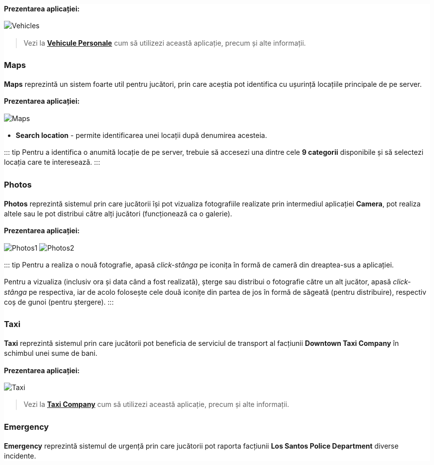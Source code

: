 **Prezentarea aplicației:** 

<Image src="https://i.imgur.com/lRnsW0e.png" alt="Vehicles" />   

> Vezi la [**Vehicule Personale**](../properties/personal-vehicles) cum să utilizezi această aplicație, precum și alte informații. 

### Maps 

**Maps** reprezintă un sistem foarte util pentru jucători, prin care aceștia pot identifica cu ușurință locațiile principale de pe server. 

**Prezentarea aplicației:** 

<Image src="https://i.imgur.com/Bf320o9.png" alt="Maps" /> 

- **Search location** - permite identificarea unei locații după denumirea acesteia.  

::: tip
Pentru a identifica o anumită locație de pe server, trebuie să accesezi una dintre cele **9 categorii** disponibile și să selectezi locația care te interesează. 
:::  

### Photos

**Photos** reprezintă sistemul prin care jucătorii își pot vizualiza fotografiile realizate prin intermediul aplicației **Camera**, pot realiza altele sau le pot distribui către alți jucători (funcționează ca o galerie). 

**Prezentarea aplicației:** 

<Image src="https://i.imgur.com/c79hUcs.png" alt="Photos1" /> <Image src="https://i.imgur.com/gcU8SeJ.png" alt="Photos2" />  

::: tip
Pentru a realiza o nouă fotografie, apasă *click-stânga* pe iconița în formă de cameră din dreaptea-sus a aplicației.

Pentru a vizualiza (inclusiv ora și data când a fost realizată), șterge sau distribui o fotografie către un alt jucător, apasă *click-stânga* pe respectiva, iar de acolo folosește cele două iconițe din partea de jos în formă de săgeată (pentru distribuire), respectiv coș de gunoi (pentru ștergere). 
::: 

### Taxi 

**Taxi** reprezintă sistemul prin care jucătorii pot beneficia de serviciul de transport al facțiunii **Downtown Taxi Company** în schimbul unei sume de bani.

**Prezentarea aplicației:** 

<Image src="https://i.imgur.com/onbICw5.png" alt="Taxi" /> 

> Vezi la [**Taxi Company**](../factions/taxi) cum să utilizezi această aplicație, precum și alte informații.

### Emergency 

**Emergency** reprezintă sistemul de urgență prin care jucătorii pot raporta facțiunii **Los Santos Police Department** diverse incidente.
